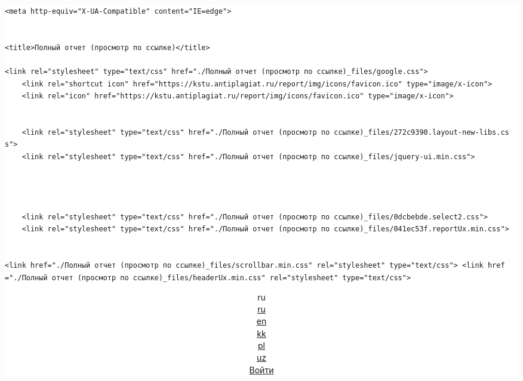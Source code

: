 
<!DOCTYPE html>

<html><head><meta http-equiv="Content-Type" content="text/html; charset=UTF-8">
    
    <meta http-equiv="X-UA-Compatible" content="IE=edge">


    <title>Полный отчет (просмотр по ссылке)</title>

    <link rel="stylesheet" type="text/css" href="./Полный отчет (просмотр по ссылке)_files/google.css">
        <link rel="shortcut icon" href="https://kstu.antiplagiat.ru/report/img/icons/favicon.ico" type="image/x-icon">
        <link rel="icon" href="https://kstu.antiplagiat.ru/report/img/icons/favicon.ico" type="image/x-icon">
    
    
        <link rel="stylesheet" type="text/css" href="./Полный отчет (просмотр по ссылке)_files/272c9390.layout-new-libs.css">
        <link rel="stylesheet" type="text/css" href="./Полный отчет (просмотр по ссылке)_files/jquery-ui.min.css">
    
    
    
    
        <link rel="stylesheet" type="text/css" href="./Полный отчет (просмотр по ссылке)_files/0dcbebde.select2.css">
        <link rel="stylesheet" type="text/css" href="./Полный отчет (просмотр по ссылке)_files/041ec53f.reportUx.min.css">
    

    <link href="./Полный отчет (просмотр по ссылке)_files/scrollbar.min.css" rel="stylesheet" type="text/css"> <link href="./Полный отчет (просмотр по ссылке)_files/headerUx.min.css" rel="stylesheet" type="text/css"> 
</head>
<body>
    <div class="general">
        <header lang="ru" class="narrow"><div class="header-inner"> <div class="logo"> <a class="ap" href="https://kstu.antiplagiat.ru/" title="Антиплагиат"></a></div><div class="lang down"> <span id="lang" data-culture="ru-RU">ru</span><nav><div><a href="https://kstu.antiplagiat.ru/report/byLink/259?v=1&amp;userId=50&amp;c=1&amp;validationHash=A4E73F72A135ABE627E50E5AFA0246771749D17E#" title="" data-culture="ru-RU">ru</a></div><div><a href="https://kstu.antiplagiat.ru/report/byLink/259?v=1&amp;userId=50&amp;c=1&amp;validationHash=A4E73F72A135ABE627E50E5AFA0246771749D17E#" title="" data-culture="en-US">en</a></div><div><a href="https://kstu.antiplagiat.ru/report/byLink/259?v=1&amp;userId=50&amp;c=1&amp;validationHash=A4E73F72A135ABE627E50E5AFA0246771749D17E#" title="" data-culture="kk-KZ">kk</a></div><div><a href="https://kstu.antiplagiat.ru/report/byLink/259?v=1&amp;userId=50&amp;c=1&amp;validationHash=A4E73F72A135ABE627E50E5AFA0246771749D17E#" title="" data-culture="pl-PL">pl</a></div><div><a href="https://kstu.antiplagiat.ru/report/byLink/259?v=1&amp;userId=50&amp;c=1&amp;validationHash=A4E73F72A135ABE627E50E5AFA0246771749D17E#" title="" data-culture="uz-Latn">uz</a></div></nav></div><div class="enter"> <a href="https://kstu.antiplagiat.ru/report/byLink/259?v=1&amp;userId=50&amp;c=1&amp;validationHash=A4E73F72A135ABE627E50E5AFA0246771749D17E#" title="Войти" class="login">Войти</a> </div></div><form id="__AjaxAntiForgeryForm" action="https://kstu.antiplagiat.ru/report/byLink/259?v=1&amp;userId=50&amp;c=1&amp;validationHash=A4E73F72A135ABE627E50E5AFA0246771749D17E#" method="post" class="none"><input name="__RequestVerificationToken" type="hidden" value="qQtotj7t5XeeT19NKw-8j_rBuunajPpj8oimI7Pk5BqdM9Q-ZYBcZ25Ci4_WC4Dran6LVNNXlvPVrnbqmSMC44fmliEJTkCnNrszpRS-JH41"></form></header>
            <div class="breadcrumbs ">

